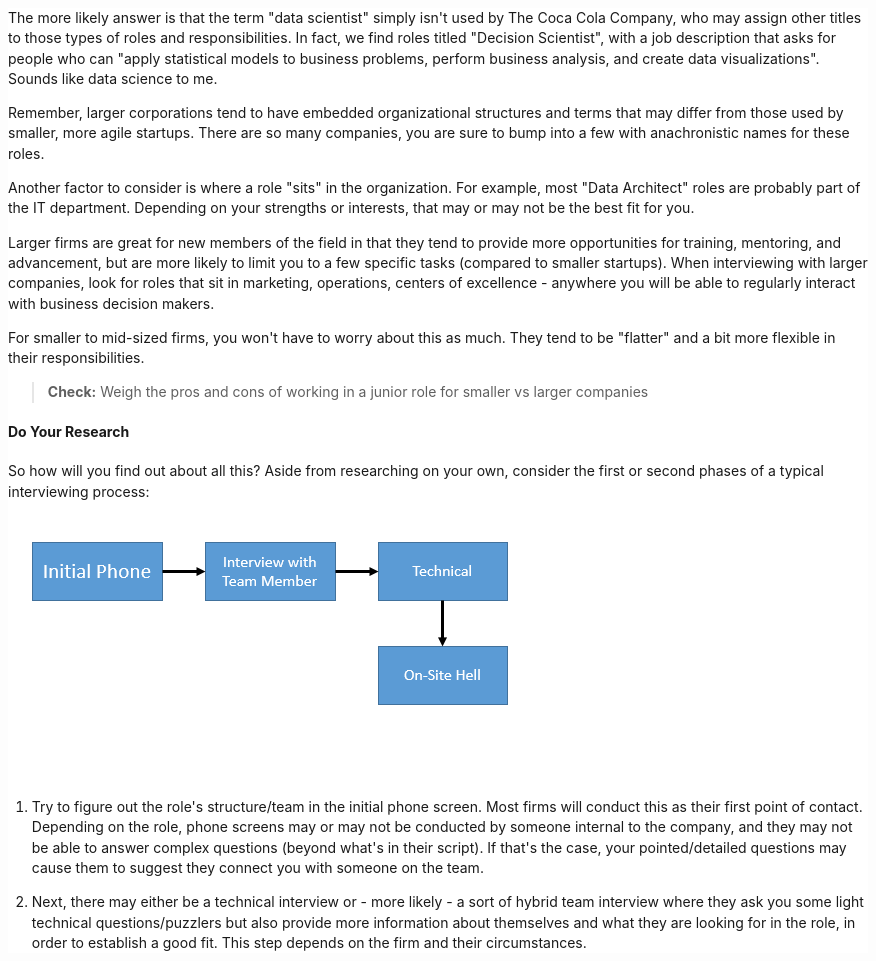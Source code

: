 The more likely answer is that the term "data scientist" simply isn't used by The Coca Cola Company, who may assign other titles to those types of roles and responsibilities. In fact, we find roles titled "Decision Scientist", with a job description that asks for people who can "apply statistical models to business problems, perform business analysis, and create data visualizations". Sounds like data science to me.

Remember, larger corporations tend to have embedded organizational structures and terms that may differ from those used by smaller, more agile startups. There are so many companies, you are sure to bump into a few with anachronistic names for these roles.

Another factor to consider is where a role "sits" in the organization. For example, most "Data Architect" roles are probably part of the IT department. Depending on your strengths or interests, that may or may not be the best fit for you.

Larger firms are great for new members of the field in that they tend to provide more opportunities for training, mentoring, and advancement, but are more likely to limit you to a few specific tasks (compared to smaller startups). When interviewing with larger companies, look for roles that sit in marketing, operations, centers of excellence - anywhere you will be able to regularly interact with business decision makers.

For smaller to mid-sized firms, you won't have to worry about this as much. They tend to be "flatter" and a bit more flexible in their responsibilities.

> **Check:** Weigh the pros and cons of working in a junior role for smaller vs larger companies

#### Do Your Research

So how will you find out about all this? Aside from researching on your own, consider the first or second phases of a typical interviewing process:

![](./assets/images/Process.PNG)

1. Try to figure out the role's structure/team in the initial phone screen. Most firms will conduct this as their first point of contact. Depending on the role, phone screens may or may not be conducted by someone internal to the company, and they may not be able to answer complex questions (beyond what's in their script). If that's the case, your pointed/detailed questions may cause them to suggest they connect you with someone on the team.

2. Next, there may either be a technical interview or - more likely - a sort of hybrid team interview where they ask you some light technical questions/puzzlers but also provide more information about themselves and what they are looking for in the role, in order to establish a good fit. This step depends on the firm and their circumstances.
